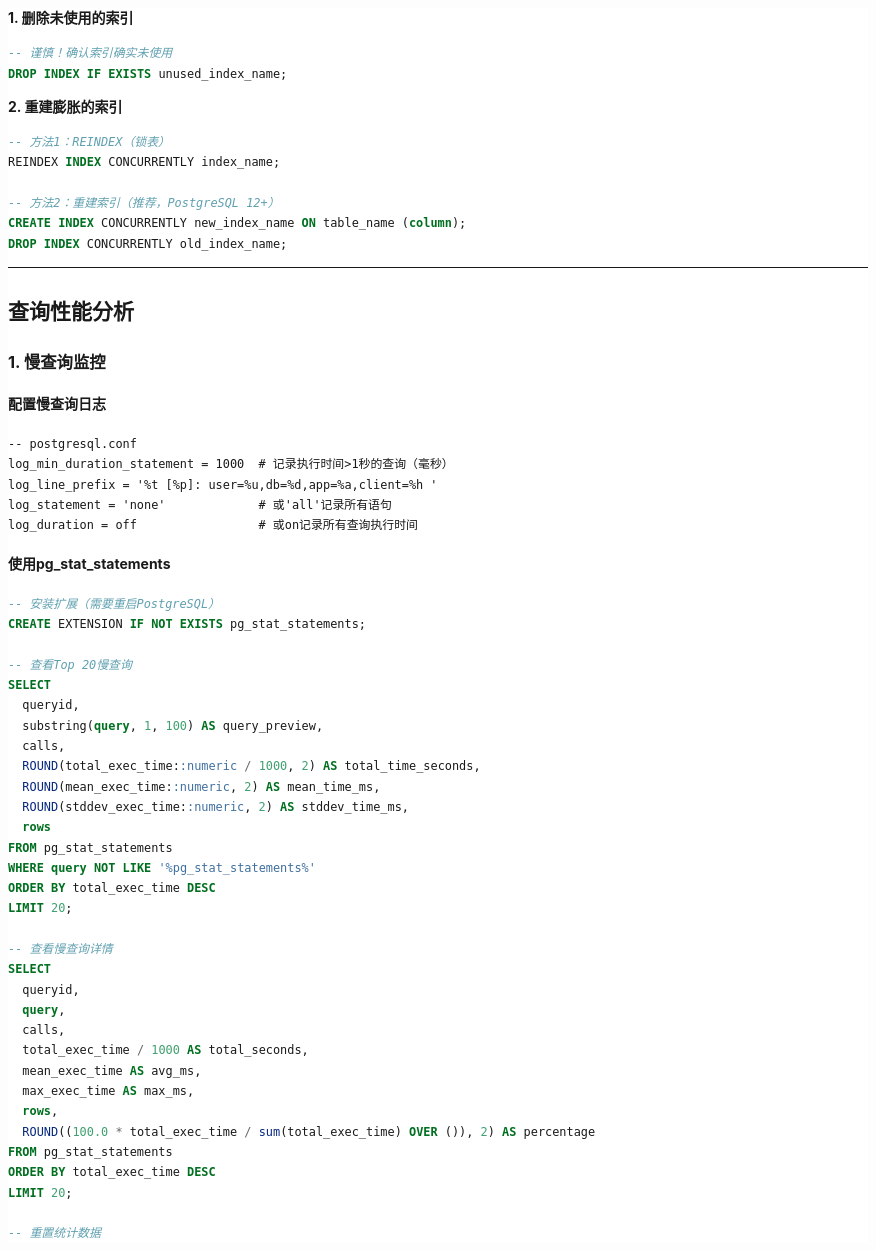 **1. 删除未使用的索引**
```sql
-- 谨慎！确认索引确实未使用
DROP INDEX IF EXISTS unused_index_name;
```

**2. 重建膨胀的索引**
```sql
-- 方法1：REINDEX（锁表）
REINDEX INDEX CONCURRENTLY index_name;

-- 方法2：重建索引（推荐，PostgreSQL 12+）
CREATE INDEX CONCURRENTLY new_index_name ON table_name (column);
DROP INDEX CONCURRENTLY old_index_name;
```

---

## 查询性能分析

### 1. 慢查询监控

#### 配置慢查询日志
```postgresql
-- postgresql.conf
log_min_duration_statement = 1000  # 记录执行时间>1秒的查询（毫秒）
log_line_prefix = '%t [%p]: user=%u,db=%d,app=%a,client=%h '
log_statement = 'none'             # 或'all'记录所有语句
log_duration = off                 # 或on记录所有查询执行时间
```

#### 使用pg_stat_statements
```sql
-- 安装扩展（需要重启PostgreSQL）
CREATE EXTENSION IF NOT EXISTS pg_stat_statements;

-- 查看Top 20慢查询
SELECT 
  queryid,
  substring(query, 1, 100) AS query_preview,
  calls,
  ROUND(total_exec_time::numeric / 1000, 2) AS total_time_seconds,
  ROUND(mean_exec_time::numeric, 2) AS mean_time_ms,
  ROUND(stddev_exec_time::numeric, 2) AS stddev_time_ms,
  rows
FROM pg_stat_statements
WHERE query NOT LIKE '%pg_stat_statements%'
ORDER BY total_exec_time DESC
LIMIT 20;

-- 查看慢查询详情
SELECT 
  queryid,
  query,
  calls,
  total_exec_time / 1000 AS total_seconds,
  mean_exec_time AS avg_ms,
  max_exec_time AS max_ms,
  rows,
  ROUND((100.0 * total_exec_time / sum(total_exec_time) OVER ()), 2) AS percentage
FROM pg_stat_statements
ORDER BY total_exec_time DESC
LIMIT 20;

-- 重置统计数据
```